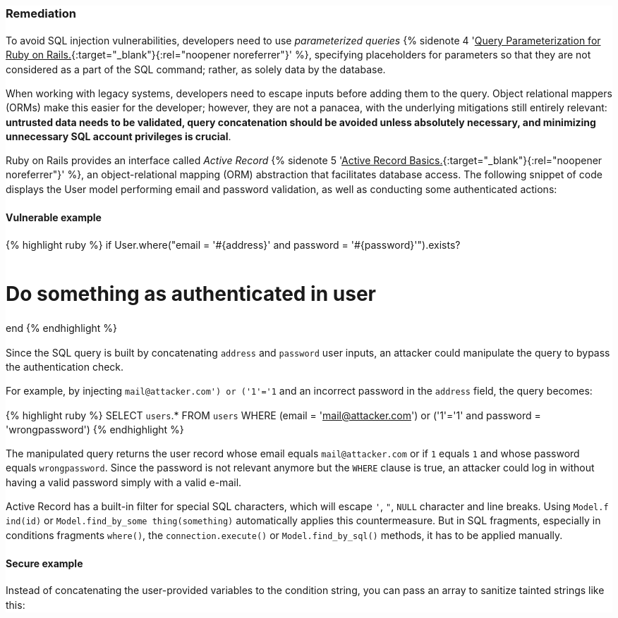 ### Remediation

To avoid SQL injection vulnerabilities, developers need to use *parameterized queries* {% sidenote 4 '[Query Parameterization for Ruby on Rails.](https://cheatsheetseries.owasp.org/cheatsheets/Query_Parameterization_Cheat_Sheet.html#using-ruby-with-activerecord){:target="_blank"}{:rel="noopener noreferrer"}' %}, specifying placeholders for parameters so that they are not considered as a part of the SQL command; rather, as solely data by the database.

When working with legacy systems, developers need to escape inputs before adding them to the query. Object relational mappers (ORMs) make this easier for the developer; however, they are not a panacea, with the underlying mitigations still entirely relevant: 
**untrusted data needs to be validated, query concatenation should be avoided unless absolutely necessary, and minimizing unnecessary SQL account privileges is crucial**.

Ruby on Rails provides an interface called _Active Record_ {% sidenote 5 '[Active Record Basics.](https://guides.rubyonrails.org/active_record_basics.html){:target="_blank"}{:rel="noopener noreferrer"}' %}, an object-relational mapping (ORM) abstraction that facilitates database access. The following snippet of code displays the User model performing email and password validation, as well as conducting some authenticated actions:

#### Vulnerable example
{% highlight ruby %}
if User.where("email = '#{address}' and password = '#{password}'").exists?
   # Do something as authenticated in user
end
{% endhighlight %}

Since the SQL query is built by concatenating `address` and `password` user inputs, an attacker could manipulate the query to bypass the authentication check.

For example, by injecting `mail@attacker.com') or ('1'='1` and an incorrect password in the `address` field, the query becomes:

{% highlight ruby %}
SELECT `users`.* FROM `users` WHERE (email = 'mail@attacker.com') or ('1'='1' and password = 'wrongpassword')
{% endhighlight %}

The manipulated query returns the user record whose email equals `mail@attacker.com` or if `1` equals `1` and whose password equals `wrongpassword`. Since the password is not relevant anymore but the `WHERE` clause is true, an attacker could log in without having a valid password simply with a valid e-mail.

Active Record has a built-in filter for special SQL characters, which will escape `'`, `"`, `NULL` character and line breaks. Using `Model.find(id)` or `Model.find_by_some thing(something)` automatically applies this countermeasure. But in SQL fragments, especially in conditions fragments `where()`, the `connection.execute()` or `Model.find_by_sql()` methods, it has to be applied manually.

#### Secure example

Instead of concatenating the user-provided variables to the condition string, you can pass an array to sanitize tainted strings like this:
